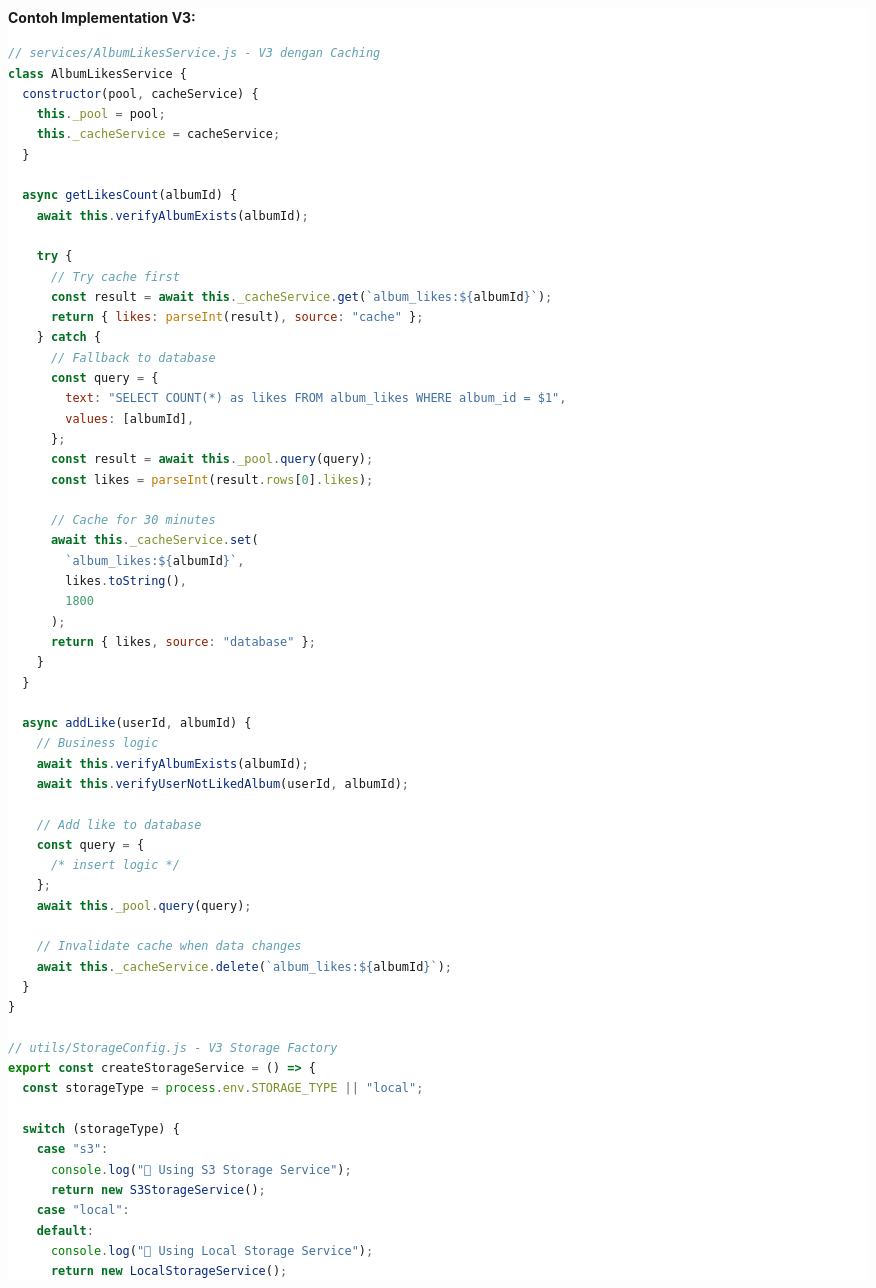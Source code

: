 **Contoh Implementation V3:**

```javascript
// services/AlbumLikesService.js - V3 dengan Caching
class AlbumLikesService {
  constructor(pool, cacheService) {
    this._pool = pool;
    this._cacheService = cacheService;
  }

  async getLikesCount(albumId) {
    await this.verifyAlbumExists(albumId);

    try {
      // Try cache first
      const result = await this._cacheService.get(`album_likes:${albumId}`);
      return { likes: parseInt(result), source: "cache" };
    } catch {
      // Fallback to database
      const query = {
        text: "SELECT COUNT(*) as likes FROM album_likes WHERE album_id = $1",
        values: [albumId],
      };
      const result = await this._pool.query(query);
      const likes = parseInt(result.rows[0].likes);

      // Cache for 30 minutes
      await this._cacheService.set(
        `album_likes:${albumId}`,
        likes.toString(),
        1800
      );
      return { likes, source: "database" };
    }
  }

  async addLike(userId, albumId) {
    // Business logic
    await this.verifyAlbumExists(albumId);
    await this.verifyUserNotLikedAlbum(userId, albumId);

    // Add like to database
    const query = {
      /* insert logic */
    };
    await this._pool.query(query);

    // Invalidate cache when data changes
    await this._cacheService.delete(`album_likes:${albumId}`);
  }
}

// utils/StorageConfig.js - V3 Storage Factory
export const createStorageService = () => {
  const storageType = process.env.STORAGE_TYPE || "local";

  switch (storageType) {
    case "s3":
      console.log("🚀 Using S3 Storage Service");
      return new S3StorageService();
    case "local":
    default:
      console.log("📁 Using Local Storage Service");
      return new LocalStorageService();
```